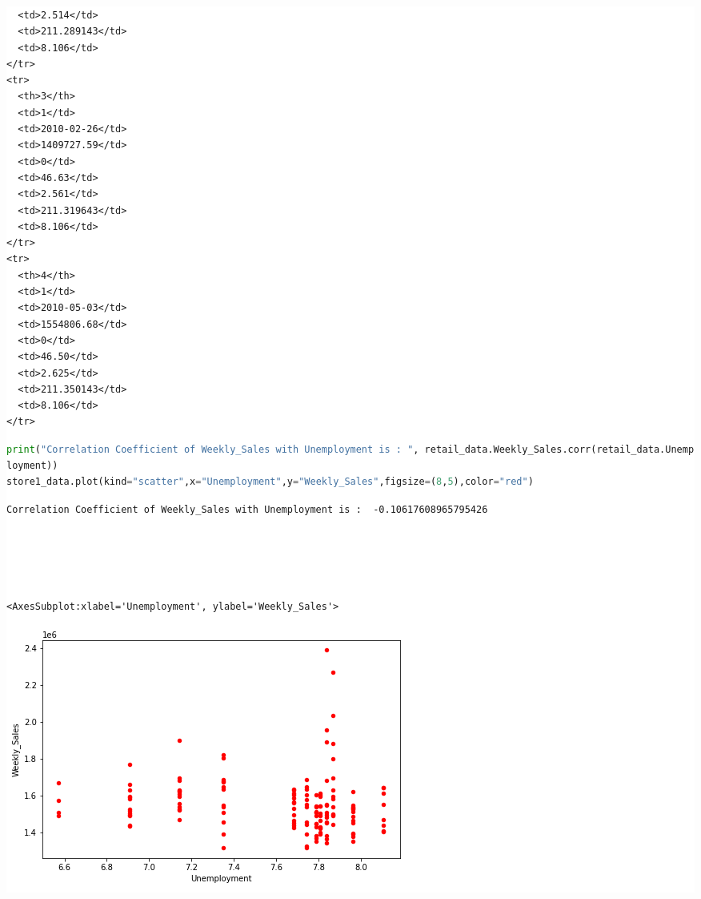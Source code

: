       <td>2.514</td>
      <td>211.289143</td>
      <td>8.106</td>
    </tr>
    <tr>
      <th>3</th>
      <td>1</td>
      <td>2010-02-26</td>
      <td>1409727.59</td>
      <td>0</td>
      <td>46.63</td>
      <td>2.561</td>
      <td>211.319643</td>
      <td>8.106</td>
    </tr>
    <tr>
      <th>4</th>
      <td>1</td>
      <td>2010-05-03</td>
      <td>1554806.68</td>
      <td>0</td>
      <td>46.50</td>
      <td>2.625</td>
      <td>211.350143</td>
      <td>8.106</td>
    </tr>
  </tbody>
</table>
</div>




```python
print("Correlation Coefficient of Weekly_Sales with Unemployment is : ", retail_data.Weekly_Sales.corr(retail_data.Unemployment))
store1_data.plot(kind="scatter",x="Unemployment",y="Weekly_Sales",figsize=(8,5),color="red")
```

    Correlation Coefficient of Weekly_Sales with Unemployment is :  -0.10617608965795426





    <AxesSubplot:xlabel='Unemployment', ylabel='Weekly_Sales'>




    
![png](output_28_2.png)
    